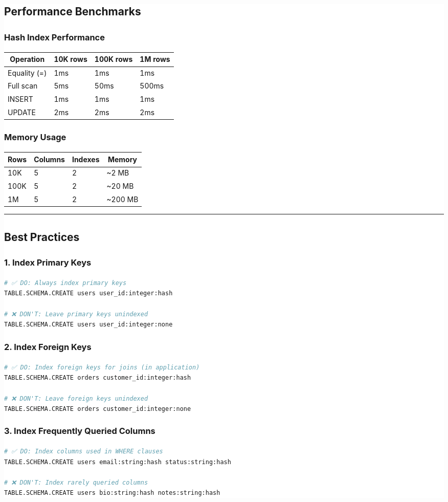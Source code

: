 
## Performance Benchmarks

### Hash Index Performance

| Operation | 10K rows | 100K rows | 1M rows |
|-----------|----------|-----------|---------|
| Equality (=) | 1ms | 1ms | 1ms |
| Full scan | 5ms | 50ms | 500ms |
| INSERT | 1ms | 1ms | 1ms |
| UPDATE | 2ms | 2ms | 2ms |

### Memory Usage

| Rows | Columns | Indexes | Memory |
|------|---------|---------|--------|
| 10K | 5 | 2 | ~2 MB |
| 100K | 5 | 2 | ~20 MB |
| 1M | 5 | 2 | ~200 MB |

---

## Best Practices

### 1. Index Primary Keys

```bash
# ✅ DO: Always index primary keys
TABLE.SCHEMA.CREATE users user_id:integer:hash

# ❌ DON'T: Leave primary keys unindexed
TABLE.SCHEMA.CREATE users user_id:integer:none
```

### 2. Index Foreign Keys

```bash
# ✅ DO: Index foreign keys for joins (in application)
TABLE.SCHEMA.CREATE orders customer_id:integer:hash

# ❌ DON'T: Leave foreign keys unindexed
TABLE.SCHEMA.CREATE orders customer_id:integer:none
```

### 3. Index Frequently Queried Columns

```bash
# ✅ DO: Index columns used in WHERE clauses
TABLE.SCHEMA.CREATE users email:string:hash status:string:hash

# ❌ DON'T: Index rarely queried columns
TABLE.SCHEMA.CREATE users bio:string:hash notes:string:hash
```
